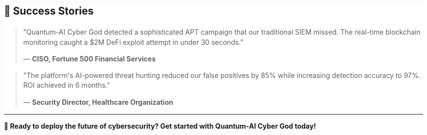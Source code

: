 
## 🎉 Success Stories

> "Quantum-AI Cyber God detected a sophisticated APT campaign that our traditional SIEM missed. The real-time blockchain monitoring caught a $2M DeFi exploit attempt in under 30 seconds."
> 
> — **CISO, Fortune 500 Financial Services**

> "The platform's AI-powered threat hunting reduced our false positives by 85% while increasing detection accuracy to 97%. ROI achieved in 6 months."
> 
> — **Security Director, Healthcare Organization**

---

**🚀 Ready to deploy the future of cybersecurity? Get started with Quantum-AI Cyber God today!** 
